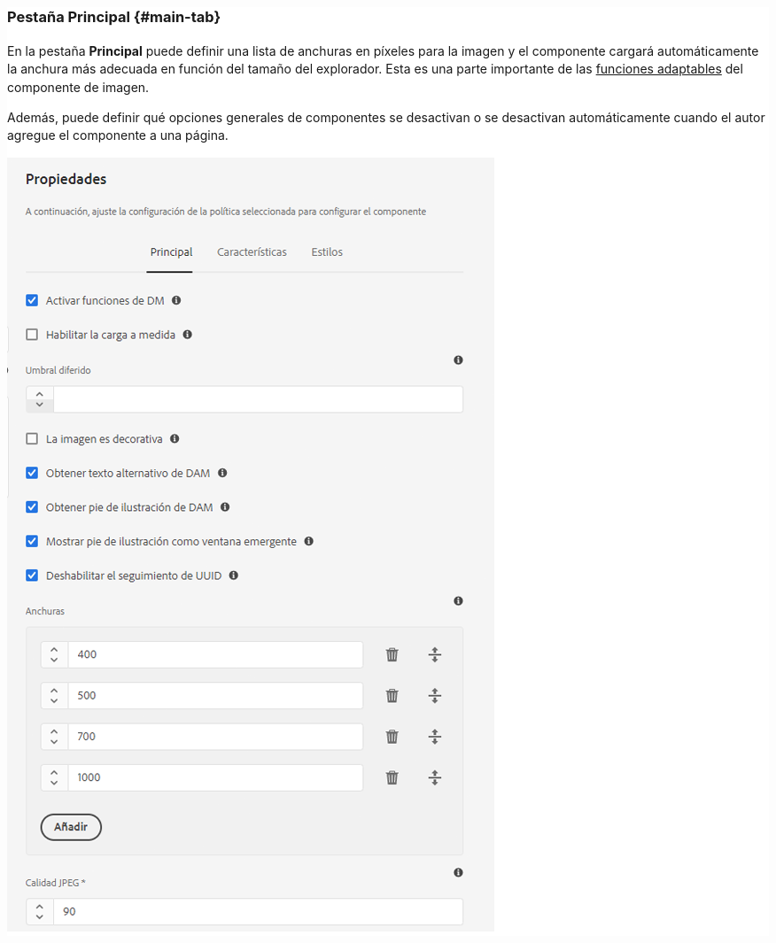 ### Pestaña Principal {#main-tab}

En la pestaña **Principal** puede definir una lista de anchuras en píxeles para la imagen y el componente cargará automáticamente la anchura más adecuada en función del tamaño del explorador. Esta es una parte importante de las [funciones adaptables](#responsive-features) del componente de imagen.

Además, puede definir qué opciones generales de componentes se desactivan o se desactivan automáticamente cuando el autor agregue el componente a una página.

![Pestaña principal del cuadro de diálogo de diseño del componente de imagen](/help/assets/image-design-main.png)
